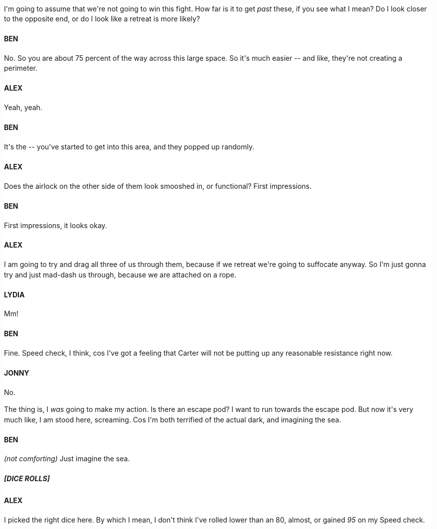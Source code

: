 I'm going to assume that we're not going to win this fight. How far is it to get *past* these, if you see what I mean? Do I look closer to the opposite end, or do I look like a retreat is more likely?

#### BEN

No. So you are about 75 percent of the way across this large space. So it's much easier -- and like, they're not creating a perimeter.

#### ALEX

Yeah, yeah.

#### BEN

It's the -- you've started to get into this area, and they popped up randomly.

#### ALEX

Does the airlock on the other side of them look smooshed in, or functional? First impressions.

#### BEN

First impressions, it looks okay.

#### ALEX

I am going to try and drag all three of us through them, because if we retreat we're going to suffocate anyway. So I'm just gonna try and just mad-dash us through, because we are attached on a rope.

#### LYDIA

Mm!

#### BEN

Fine. Speed check, I think, cos I've got a feeling that Carter will not be putting up any reasonable resistance right now.

#### JONNY

No.

The thing is, I *was* going to make my action. Is there an escape pod? I want to run towards the escape pod. But now it's very much like, I am stood here, screaming. Cos I'm both terrified of the actual dark, and imagining the sea.

#### BEN

_(not comforting)_ Just imagine the sea.

##### [DICE ROLLS]

#### ALEX

I picked the right dice here. By which I mean, I don't think I've rolled lower than an 80, almost, or gained *95* on my Speed check.
